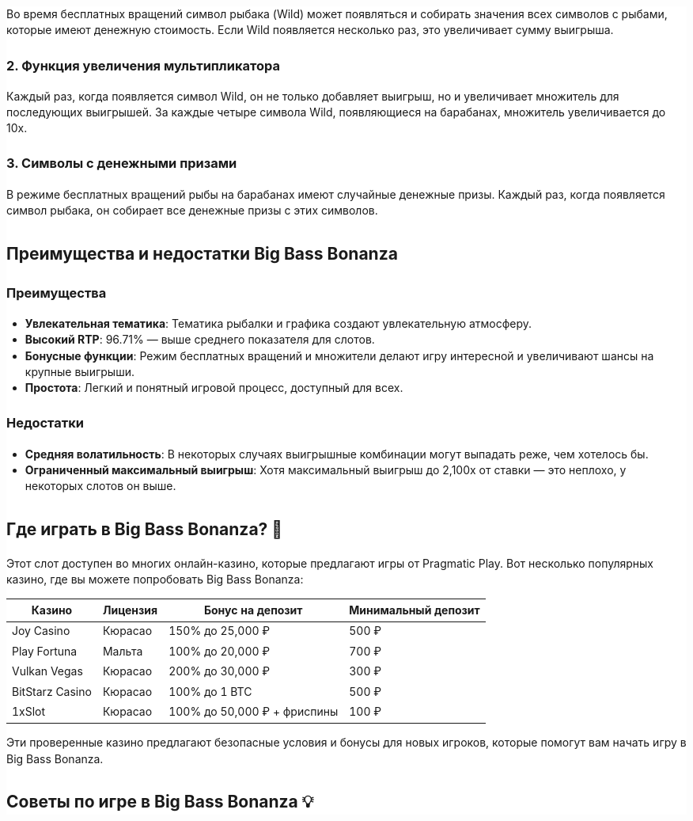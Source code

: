Во время бесплатных вращений символ рыбака (Wild) может появляться и собирать значения всех символов с рыбами, которые имеют денежную стоимость. Если Wild появляется несколько раз, это увеличивает сумму выигрыша.

### 2. Функция увеличения мультипликатора
Каждый раз, когда появляется символ Wild, он не только добавляет выигрыш, но и увеличивает множитель для последующих выигрышей. За каждые четыре символа Wild, появляющиеся на барабанах, множитель увеличивается до 10x.

### 3. Символы с денежными призами
В режиме бесплатных вращений рыбы на барабанах имеют случайные денежные призы. Каждый раз, когда появляется символ рыбака, он собирает все денежные призы с этих символов.

## Преимущества и недостатки Big Bass Bonanza

### Преимущества
- **Увлекательная тематика**: Тематика рыбалки и графика создают увлекательную атмосферу.
- **Высокий RTP**: 96.71% — выше среднего показателя для слотов.
- **Бонусные функции**: Режим бесплатных вращений и множители делают игру интересной и увеличивают шансы на крупные выигрыши.
- **Простота**: Легкий и понятный игровой процесс, доступный для всех.

### Недостатки
- **Средняя волатильность**: В некоторых случаях выигрышные комбинации могут выпадать реже, чем хотелось бы.
- **Ограниченный максимальный выигрыш**: Хотя максимальный выигрыш до 2,100x от ставки — это неплохо, у некоторых слотов он выше.

## Где играть в Big Bass Bonanza? 🎰

Этот слот доступен во многих онлайн-казино, которые предлагают игры от Pragmatic Play. Вот несколько популярных казино, где вы можете попробовать Big Bass Bonanza:

| Казино             | Лицензия           | Бонус на депозит         | Минимальный депозит |
|--------------------|--------------------|---------------------------|----------------------|
| Joy Casino         | Кюрасао            | 150% до 25,000 ₽          | 500 ₽               |
| Play Fortuna       | Мальта             | 100% до 20,000 ₽          | 700 ₽               |
| Vulkan Vegas       | Кюрасао            | 200% до 30,000 ₽          | 300 ₽               |
| BitStarz Casino    | Кюрасао            | 100% до 1 BTC             | 500 ₽               |
| 1xSlot             | Кюрасао            | 100% до 50,000 ₽ + фриспины | 100 ₽               |

Эти проверенные казино предлагают безопасные условия и бонусы для новых игроков, которые помогут вам начать игру в Big Bass Bonanza.

## Советы по игре в Big Bass Bonanza 💡
